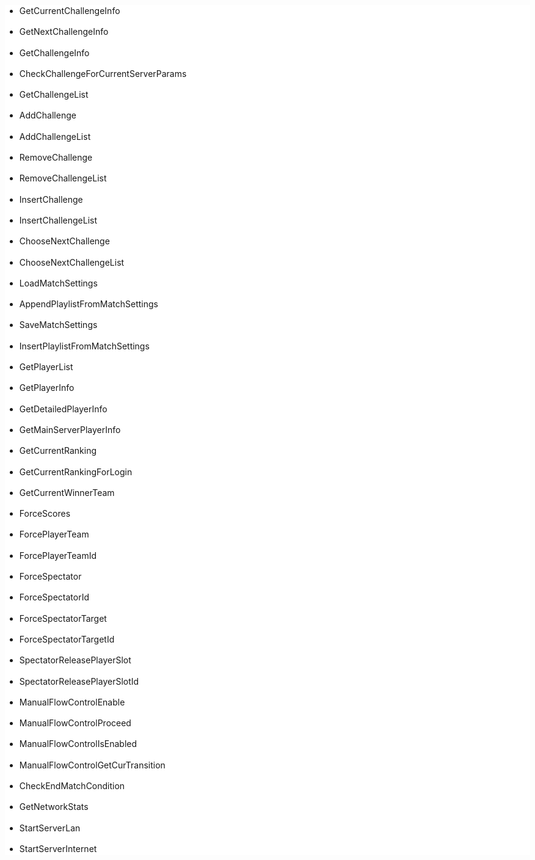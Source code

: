 * GetCurrentChallengeInfo

* GetNextChallengeInfo

* GetChallengeInfo

* CheckChallengeForCurrentServerParams

* GetChallengeList

* AddChallenge

* AddChallengeList

* RemoveChallenge

* RemoveChallengeList

* InsertChallenge

* InsertChallengeList

* ChooseNextChallenge

* ChooseNextChallengeList

* LoadMatchSettings

* AppendPlaylistFromMatchSettings

* SaveMatchSettings

* InsertPlaylistFromMatchSettings

* GetPlayerList

* GetPlayerInfo

* GetDetailedPlayerInfo

* GetMainServerPlayerInfo

* GetCurrentRanking

* GetCurrentRankingForLogin

* GetCurrentWinnerTeam

* ForceScores

* ForcePlayerTeam

* ForcePlayerTeamId

* ForceSpectator

* ForceSpectatorId

* ForceSpectatorTarget

* ForceSpectatorTargetId

* SpectatorReleasePlayerSlot

* SpectatorReleasePlayerSlotId

* ManualFlowControlEnable

* ManualFlowControlProceed

* ManualFlowControlIsEnabled

* ManualFlowControlGetCurTransition

* CheckEndMatchCondition

* GetNetworkStats

* StartServerLan

* StartServerInternet